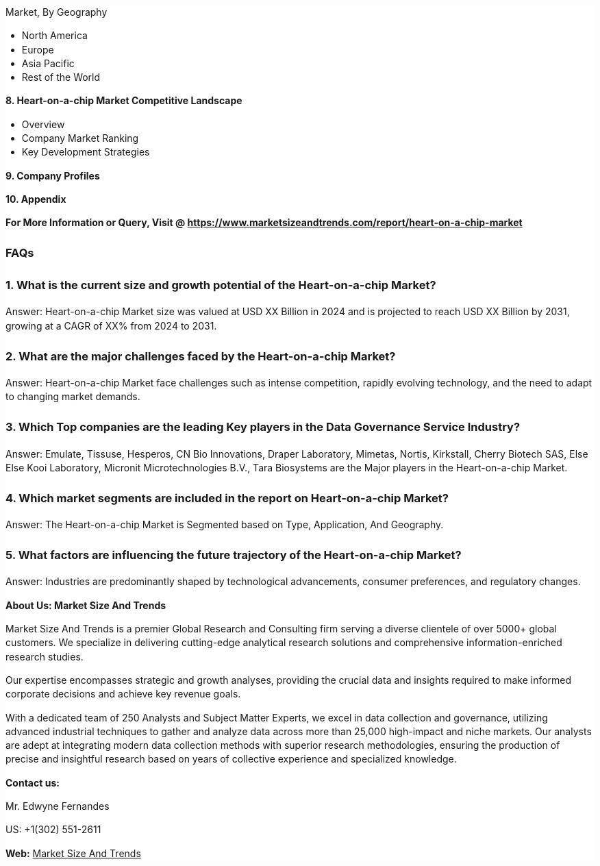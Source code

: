 Market, By Geography</span></strong></p></div><div class="" data-test-id=""><ul><li><span class="">North America</span></li><li><span class="">Europe</span></li><li><span class="">Asia Pacific</span></li><li><span class="">Rest of the World</span></li></ul></div><div class="" data-test-id=""><p><strong><span class="">8. Heart-on-a-chip Market Competitive Landscape</span></strong></p></div><div class="" data-test-id=""><ul><li><span class="">Overview</span></li><li><span class="">Company Market Ranking</span></li><li><span class="">Key Development Strategies</span></li></ul></div><div class="" data-test-id=""><p><strong><span class="">9. Company Profiles</span></strong></p></div><div class="" data-test-id=""><p><strong><span class="">10. Appendix</span></strong></p></div><div class="" data-test-id=""><p><strong><span class="">For More Information or Query, Visit @ <a href="https://www.marketsizeandtrends.com/report/heart-on-a-chip-market" target="_blank">https://www.marketsizeandtrends.com/report/heart-on-a-chip-market</a></span></strong></p></div><div class="" data-test-id=""><div class="article-main__content" data-test-id="publishing-text-block"><h3><strong><span class="">FAQs</span></strong></h3></div><div class="article-main__content" data-test-id="publishing-text-block"><h3><span class="">1. What is the current size and growth potential of the Heart-on-a-chip Market?</span></h3></div><div class="article-main__content" data-test-id="publishing-text-block"><p><span class="font-[700]">Answer</span><span class="">: Heart-on-a-chip Market size was valued at USD XX Billion in 2024 and is projected to reach USD XX Billion by 2031, growing at a CAGR of XX% from 2024 to 2031.</span></p></div><div class="article-main__content" data-test-id="publishing-text-block"><h3><span class="">2. What are the major challenges faced by the Heart-on-a-chip Market?</span></h3></div><div class="article-main__content" data-test-id="publishing-text-block"><p><span class="font-[700]">Answer</span><span class="">: Heart-on-a-chip Market face challenges such as intense competition, rapidly evolving technology, and the need to adapt to changing market demands.</span></p></div><div class="article-main__content" data-test-id="publishing-text-block"><h3><span class="">3. Which Top companies are the leading Key players in the Data Governance Service Industry?</span></h3></div><div class="article-main__content" data-test-id="publishing-text-block"><p><span class="font-[700]">Answer</span><span class="">: Emulate, Tissuse, Hesperos, CN Bio Innovations, Draper Laboratory, Mimetas, Nortis, Kirkstall, Cherry Biotech SAS, Else Else Kooi Laboratory, Micronit Microtechnologies B.V., Tara Biosystems are the Major players in the Heart-on-a-chip Market.</span></p></div><div class="article-main__content" data-test-id="publishing-text-block"><h3><span class="">4. Which market segments are included in the report on Heart-on-a-chip Market?</span></h3></div><div class="article-main__content" data-test-id="publishing-text-block"><p><span class="font-[700]">Answer</span><span class="">: The Heart-on-a-chip Market is Segmented based on Type, Application, And Geography.</span></p></div><div class="article-main__content" data-test-id="publishing-text-block"><h3><span class="">5. What factors are influencing the future trajectory of the Heart-on-a-chip Market?</span></h3></div><div class="article-main__content" data-test-id="publishing-text-block"><p><span class="font-[700]">Answer:</span><span class="">&nbsp;Industries are predominantly shaped by technological advancements, consumer preferences, and regulatory changes.</span></p></div><p><strong><span class="">About Us: Market Size And Trends</span></strong></p></div><div class="" data-test-id=""><p><span class="">Market Size And Trends is a premier Global Research and Consulting firm serving a diverse clientele of over 5000+ global customers. We specialize in delivering cutting-edge analytical research solutions and comprehensive information-enriched research studies.</span></p></div><div class="" data-test-id=""><p><span class="">Our expertise encompasses strategic and growth analyses, providing the crucial data and insights required to make informed corporate decisions and achieve key revenue goals.</span></p></div><div class="" data-test-id=""><p><span class="">With a dedicated team of 250 Analysts and Subject Matter Experts, we excel in data collection and governance, utilizing advanced industrial techniques to gather and analyze data across more than 25,000 high-impact and niche markets. Our analysts are adept at integrating modern data collection methods with superior research methodologies, ensuring the production of precise and insightful research based on years of collective experience and specialized knowledge.</span></p></div><div class="" data-test-id=""><p><strong><span class="">Contact us:</span></strong></p></div><div class="" data-test-id=""><p><span class="">Mr. Edwyne Fernandes</span></p></div><div class="" data-test-id=""><p><span class="">US: +1(302) 551-2611<br /></span></p><p><span class=""><strong>Web:</strong> <a href="https://www.marketsizeandtrends.com/" target="_blank">Market Size And Trends</a></span></p></div>

